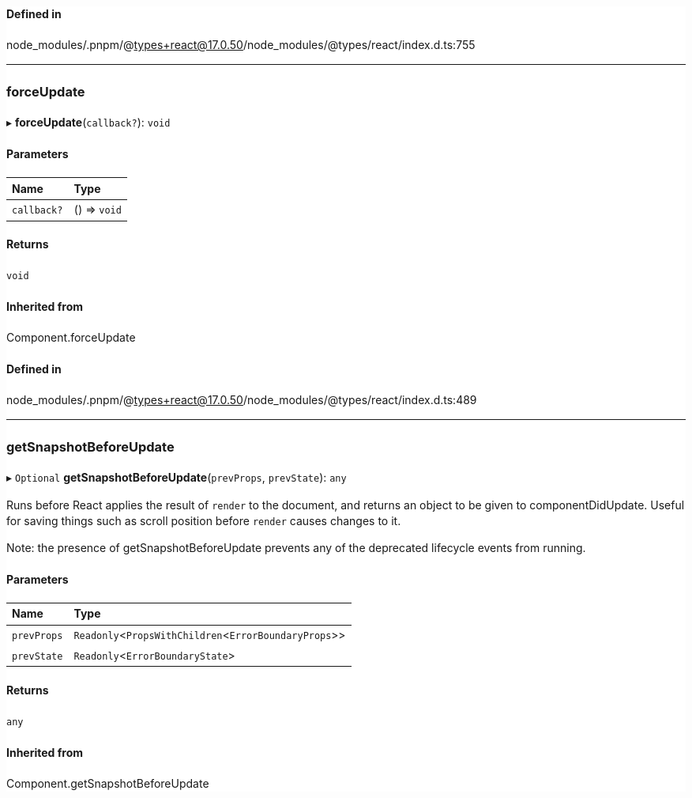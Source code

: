 #### Defined in

node_modules/.pnpm/@types+react@17.0.50/node_modules/@types/react/index.d.ts:755

___

### forceUpdate

▸ **forceUpdate**(`callback?`): `void`

#### Parameters

| Name | Type |
| :------ | :------ |
| `callback?` | () => `void` |

#### Returns

`void`

#### Inherited from

Component.forceUpdate

#### Defined in

node_modules/.pnpm/@types+react@17.0.50/node_modules/@types/react/index.d.ts:489

___

### getSnapshotBeforeUpdate

▸ `Optional` **getSnapshotBeforeUpdate**(`prevProps`, `prevState`): `any`

Runs before React applies the result of `render` to the document, and
returns an object to be given to componentDidUpdate. Useful for saving
things such as scroll position before `render` causes changes to it.

Note: the presence of getSnapshotBeforeUpdate prevents any of the deprecated
lifecycle events from running.

#### Parameters

| Name | Type |
| :------ | :------ |
| `prevProps` | `Readonly`<`PropsWithChildren`<`ErrorBoundaryProps`\>\> |
| `prevState` | `Readonly`<`ErrorBoundaryState`\> |

#### Returns

`any`

#### Inherited from

Component.getSnapshotBeforeUpdate
